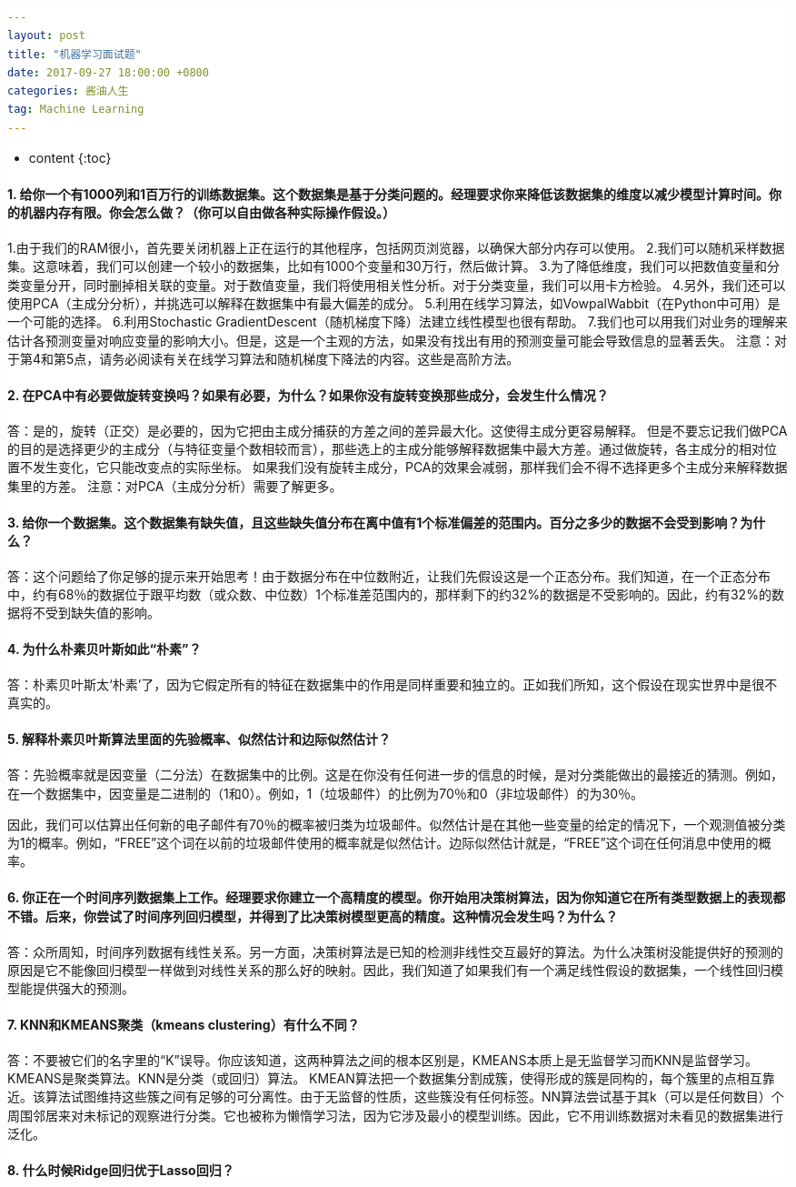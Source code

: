 ```yaml
---
layout: post
title: "机器学习面试题"
date: 2017-09-27 18:00:00 +0800 
categories: 酱油人生
tag: Machine Learning
---
```

* content
{:toc}

#### 1.	给你一个有1000列和1百万行的训练数据集。这个数据集是基于分类问题的。经理要求你来降低该数据集的维度以减少模型计算时间。你的机器内存有限。你会怎么做？（你可以自由做各种实际操作假设。）
 1.由于我们的RAM很小，首先要关闭机器上正在运行的其他程序，包括网页浏览器，以确保大部分内存可以使用。
 2.我们可以随机采样数据集。这意味着，我们可以创建一个较小的数据集，比如有1000个变量和30万行，然后做计算。
 3.为了降低维度，我们可以把数值变量和分类变量分开，同时删掉相关联的变量。对于数值变量，我们将使用相关性分析。对于分类变量，我们可以用卡方检验。
 4.另外，我们还可以使用PCA（主成分分析），并挑选可以解释在数据集中有最大偏差的成分。
 5.利用在线学习算法，如VowpalWabbit（在Python中可用）是一个可能的选择。
 6.利用Stochastic GradientDescent（随机梯度下降）法建立线性模型也很有帮助。
 7.我们也可以用我们对业务的理解来估计各预测变量对响应变量的影响大小。但是，这是一个主观的方法，如果没有找出有用的预测变量可能会导致信息的显著丢失。
 注意：对于第4和第5点，请务必阅读有关在线学习算法和随机梯度下降法的内容。这些是高阶方法。
#### 2.	在PCA中有必要做旋转变换吗？如果有必要，为什么？如果你没有旋转变换那些成分，会发生什么情况？
 答：是的，旋转（正交）是必要的，因为它把由主成分捕获的方差之间的差异最大化。这使得主成分更容易解释。
 但是不要忘记我们做PCA的目的是选择更少的主成分（与特征变量个数相较而言），那些选上的主成分能够解释数据集中最大方差。通过做旋转，各主成分的相对位置不发生变化，它只能改变点的实际坐标。
如果我们没有旋转主成分，PCA的效果会减弱，那样我们会不得不选择更多个主成分来解释数据集里的方差。
 注意：对PCA（主成分分析）需要了解更多。
#### 3.	给你一个数据集。这个数据集有缺失值，且这些缺失值分布在离中值有1个标准偏差的范围内。百分之多少的数据不会受到影响？为什么？
 答：这个问题给了你足够的提示来开始思考！由于数据分布在中位数附近，让我们先假设这是一个正态分布。我们知道，在一个正态分布中，约有68％的数据位于跟平均数（或众数、中位数）1个标准差范围内的，那样剩下的约32%的数据是不受影响的。因此，约有32%的数据将不受到缺失值的影响。

#### 4.	为什么朴素贝叶斯如此“朴素”？
 
答：朴素贝叶斯太‘朴素’了，因为它假定所有的特征在数据集中的作用是同样重要和独立的。正如我们所知，这个假设在现实世界中是很不真实的。
#### 5.	解释朴素贝叶斯算法里面的先验概率、似然估计和边际似然估计？
 
答：先验概率就是因变量（二分法）在数据集中的比例。这是在你没有任何进一步的信息的时候，是对分类能做出的最接近的猜测。例如，在一个数据集中，因变量是二进制的（1和0）。例如，1（垃圾邮件）的比例为70％和0（非垃圾邮件）的为30％。
 
因此，我们可以估算出任何新的电子邮件有70％的概率被归类为垃圾邮件。似然估计是在其他一些变量的给定的情况下，一个观测值被分类为1的概率。例如，“FREE”这个词在以前的垃圾邮件使用的概率就是似然估计。边际似然估计就是，“FREE”这个词在任何消息中使用的概率。
 
#### 6.	你正在一个时间序列数据集上工作。经理要求你建立一个高精度的模型。你开始用决策树算法，因为你知道它在所有类型数据上的表现都不错。后来，你尝试了时间序列回归模型，并得到了比决策树模型更高的精度。这种情况会发生吗？为什么？
 
答：众所周知，时间序列数据有线性关系。另一方面，决策树算法是已知的检测非线性交互最好的算法。为什么决策树没能提供好的预测的原因是它不能像回归模型一样做到对线性关系的那么好的映射。因此，我们知道了如果我们有一个满足线性假设的数据集，一个线性回归模型能提供强大的预测。
#### 7.	KNN和KMEANS聚类（kmeans clustering）有什么不同？

答：不要被它们的名字里的“K”误导。你应该知道，这两种算法之间的根本区别是，KMEANS本质上是无监督学习而KNN是监督学习。KMEANS是聚类算法。KNN是分类（或回归）算法。 KMEAN算法把一个数据集分割成簇，使得形成的簇是同构的，每个簇里的点相互靠近。该算法试图维持这些簇之间有足够的可分离性。由于无监督的性质，这些簇没有任何标签。NN算法尝试基于其k（可以是任何数目）个周围邻居来对未标记的观察进行分类。它也被称为懒惰学习法，因为它涉及最小的模型训练。因此，它不用训练数据对未看见的数据集进行泛化。
#### 8.	什么时候Ridge回归优于Lasso回归？
 